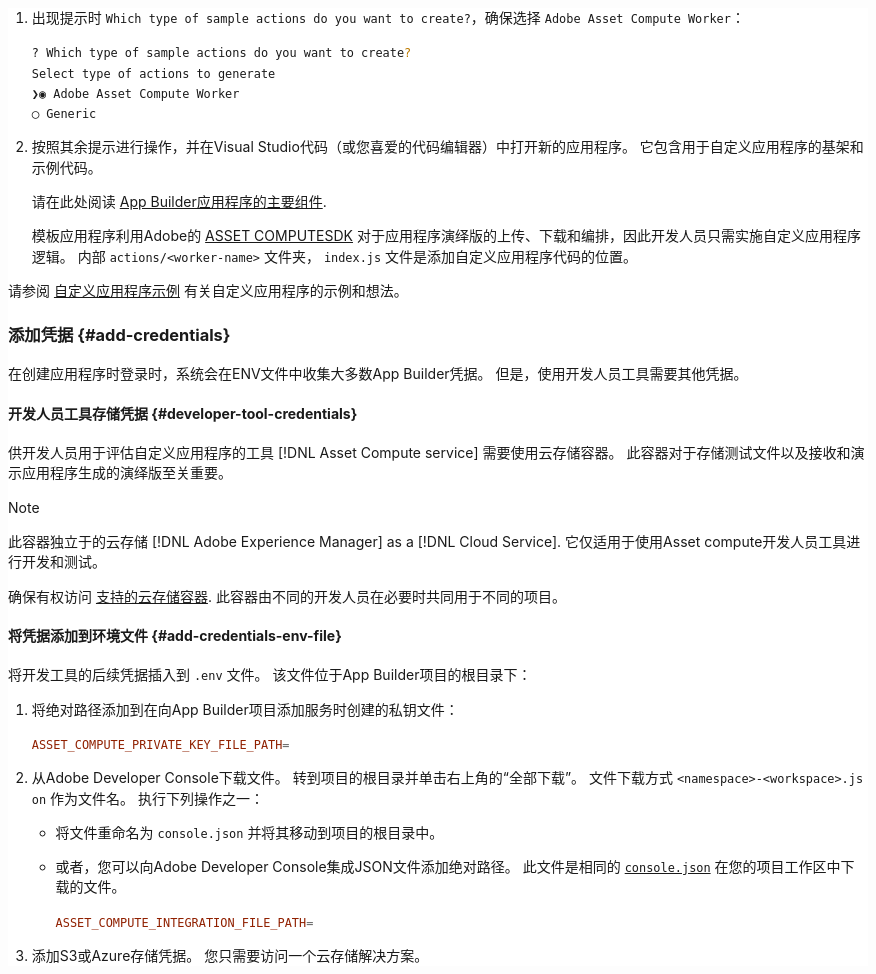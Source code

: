1. 出现提示时 `Which type of sample actions do you want to create?`，确保选择 `Adobe Asset Compute Worker`：

   ```bash
   ? Which type of sample actions do you want to create?
   Select type of actions to generate
   ❯◉ Adobe Asset Compute Worker
   ◯ Generic
   ```

1. 按照其余提示进行操作，并在Visual Studio代码（或您喜爱的代码编辑器）中打开新的应用程序。 它包含用于自定义应用程序的基架和示例代码。

   请在此处阅读 [App Builder应用程序的主要组件](https://developer.adobe.com/app-builder/docs/getting_started/first_app/#5-anatomy-of-an-app-builder-application).

   模板应用程序利用Adobe的 [ASSET COMPUTESDK](https://github.com/adobe/asset-compute-sdk#asset-compute-sdk) 对于应用程序演绎版的上传、下载和编排，因此开发人员只需实施自定义应用程序逻辑。 内部 `actions/<worker-name>` 文件夹， `index.js` 文件是添加自定义应用程序代码的位置。

请参阅 [自定义应用程序示例](#try-sample) 有关自定义应用程序的示例和想法。

### 添加凭据 {#add-credentials}

在创建应用程序时登录时，系统会在ENV文件中收集大多数App Builder凭据。 但是，使用开发人员工具需要其他凭据。



#### 开发人员工具存储凭据 {#developer-tool-credentials}

供开发人员用于评估自定义应用程序的工具 [!DNL Asset Compute service] 需要使用云存储容器。 此容器对于存储测试文件以及接收和演示应用程序生成的演绎版至关重要。

>[!NOTE]
>
>此容器独立于的云存储 [!DNL Adobe Experience Manager] as a [!DNL Cloud Service]. 它仅适用于使用Asset compute开发人员工具进行开发和测试。

确保有权访问 [支持的云存储容器](https://github.com/adobe/asset-compute-devtool#prerequisites). 此容器由不同的开发人员在必要时共同用于不同的项目。

#### 将凭据添加到环境文件 {#add-credentials-env-file}

将开发工具的后续凭据插入到 `.env` 文件。 该文件位于App Builder项目的根目录下：

1. 将绝对路径添加到在向App Builder项目添加服务时创建的私钥文件：

   ```conf
   ASSET_COMPUTE_PRIVATE_KEY_FILE_PATH=
   ```

1. 从Adobe Developer Console下载文件。 转到项目的根目录并单击右上角的“全部下载”。 文件下载方式 `<namespace>-<workspace>.json` 作为文件名。 执行下列操作之一：

   * 将文件重命名为 `console.json` 并将其移动到项目的根目录中。
   * 或者，您可以向Adobe Developer Console集成JSON文件添加绝对路径。 此文件是相同的 [`console.json`](https://developer.adobe.com/app-builder/docs/getting_started/first_app/#42-developer-is-not-logged-in-as-enterprise-organization-user) 在您的项目工作区中下载的文件。

     ```conf
     ASSET_COMPUTE_INTEGRATION_FILE_PATH=
     ```

1. 添加S3或Azure存储凭据。 您只需要访问一个云存储解决方案。
